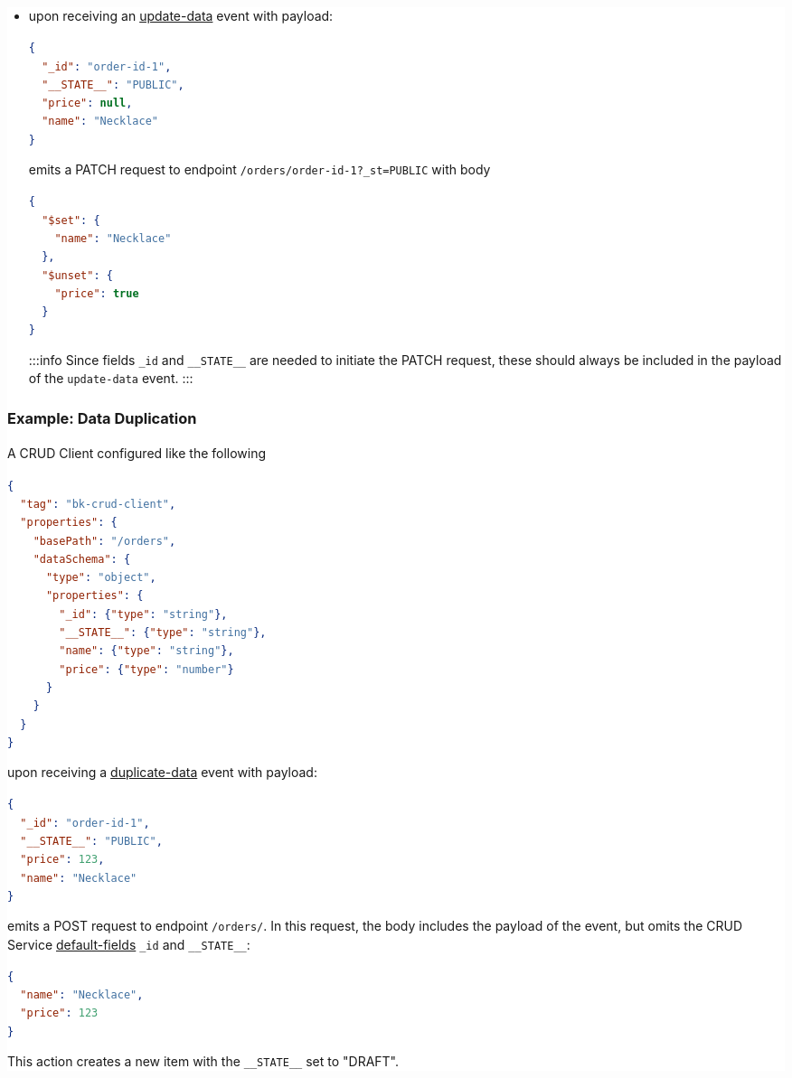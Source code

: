 - upon receiving an [update-data][update-data] event with payload:
  ```json
  {
    "_id": "order-id-1",
    "__STATE__": "PUBLIC",
    "price": null,
    "name": "Necklace"
  }
  ```
  emits a PATCH request to endpoint `/orders/order-id-1?_st=PUBLIC` with body
  ```json
  {
    "$set": {
      "name": "Necklace"
    },
    "$unset": {
      "price": true
    }
  }
  ```

  :::info
  Since fields `_id` and `__STATE__` are needed to initiate the PATCH request, these should always be included in the payload of the `update-data` event.
  :::


### Example: Data Duplication

A CRUD Client configured like the following

```json
{
  "tag": "bk-crud-client",
  "properties": {
    "basePath": "/orders",
    "dataSchema": {
      "type": "object",
      "properties": {
        "_id": {"type": "string"},
        "__STATE__": {"type": "string"},
        "name": {"type": "string"},
        "price": {"type": "number"}
      }
    }
  }
}
```

upon receiving a [duplicate-data][duplicate-data] event with payload:
  ```json
  {
    "_id": "order-id-1",
    "__STATE__": "PUBLIC",
    "price": 123,
    "name": "Necklace"
  }
  ```
  emits a POST request to endpoint `/orders/`. In this request, the body includes the payload of the event, but omits the CRUD Service [default-fields][default-fields] `_id` and `__STATE__`:
  ```json
  {
    "name": "Necklace",
    "price": 123
  }
  ```
  This action creates a new item with the `__STATE__` set to "DRAFT".


[crud-service]: /runtime-components/plugins/crud-service/10_overview_and_usage.md
[state-pattern]: /runtime-components/plugins/crud-service/10_overview_and_usage.md#state-transitions
[default-fields]: /runtime-components/plugins/crud-service/10_overview_and_usage.md#predefined-collection-properties
[crud-service-endpoints]: /runtime-components/plugins/crud-service/10_overview_and_usage.md#crud-endpoints
[data-schema]: /products/microfrontend-composer/back-kit/30_page_layout.md#data-schema
[filters]: /products/microfrontend-composer/back-kit/40_core_concepts.md#filters
[delete-data]: /products/microfrontend-composer/back-kit/70_events.md#delete-data
[http-delete]: /products/microfrontend-composer/back-kit/70_events.md#http-delete
[change-query]: /products/microfrontend-composer/back-kit/70_events.md#change-query
[success]: /products/microfrontend-composer/back-kit/70_events.md#success
[count-data]: /products/microfrontend-composer/back-kit/70_events.md#count-data
[display-data]: /products/microfrontend-composer/back-kit/70_events.md#display-data
[selected-data-bulk]: /products/microfrontend-composer/back-kit/70_events.md#selected-data-bulk
[loading-data]: /products/microfrontend-composer/back-kit/70_events.md#loading-data
[error]: /products/microfrontend-composer/back-kit/70_events.md#error
[create-data]: /products/microfrontend-composer/back-kit/70_events.md#create-data
[update-data]: /products/microfrontend-composer/back-kit/70_events.md#update-data
[bulk-update]: /products/microfrontend-composer/back-kit/70_events.md#bulk-update
[duplicate-data]: /products/microfrontend-composer/back-kit/70_events.md#duplicate-data
[update-state-bulk]: /products/microfrontend-composer/back-kit/70_events.md#update-state-bulk
[import-user-config]: /products/microfrontend-composer/back-kit/70_events.md#import-user-config
